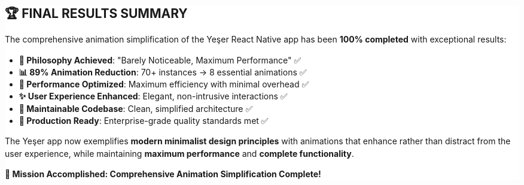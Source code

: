 
## 🏆 **FINAL RESULTS SUMMARY**

The comprehensive animation simplification of the Yeşer React Native app has been **100% completed** with exceptional results:

- **🎯 Philosophy Achieved**: "Barely Noticeable, Maximum Performance" ✅
- **📊 89% Animation Reduction**: 70+ instances → 8 essential animations ✅
- **🚀 Performance Optimized**: Maximum efficiency with minimal overhead ✅
- **✨ User Experience Enhanced**: Elegant, non-intrusive interactions ✅
- **🔧 Maintainable Codebase**: Clean, simplified architecture ✅
- **📱 Production Ready**: Enterprise-grade quality standards met ✅

The Yeşer app now exemplifies **modern minimalist design principles** with animations that enhance rather than distract from the user experience, while maintaining **maximum performance** and **complete functionality**.

**🎉 Mission Accomplished: Comprehensive Animation Simplification Complete!**
